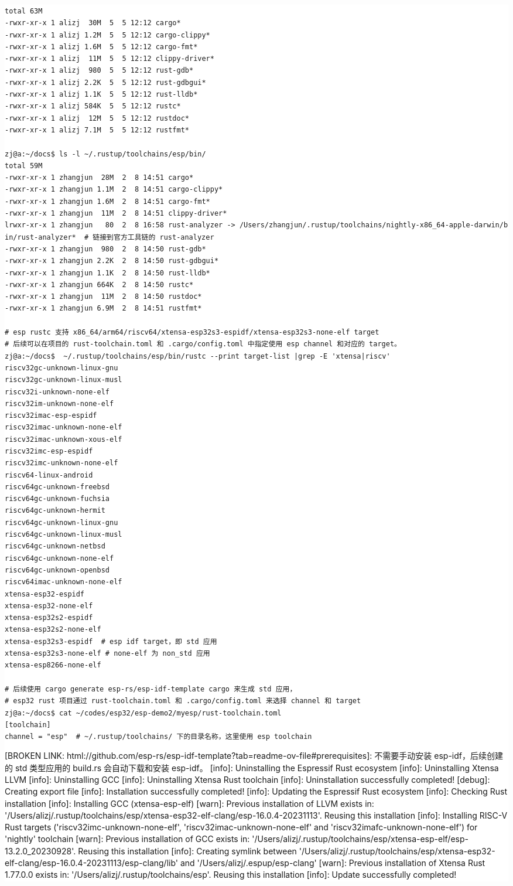 ```shell
total 63M
-rwxr-xr-x 1 alizj  30M  5  5 12:12 cargo*
-rwxr-xr-x 1 alizj 1.2M  5  5 12:12 cargo-clippy*
-rwxr-xr-x 1 alizj 1.6M  5  5 12:12 cargo-fmt*
-rwxr-xr-x 1 alizj  11M  5  5 12:12 clippy-driver*
-rwxr-xr-x 1 alizj  980  5  5 12:12 rust-gdb*
-rwxr-xr-x 1 alizj 2.2K  5  5 12:12 rust-gdbgui*
-rwxr-xr-x 1 alizj 1.1K  5  5 12:12 rust-lldb*
-rwxr-xr-x 1 alizj 584K  5  5 12:12 rustc*
-rwxr-xr-x 1 alizj  12M  5  5 12:12 rustdoc*
-rwxr-xr-x 1 alizj 7.1M  5  5 12:12 rustfmt*

zj@a:~/docs$ ls -l ~/.rustup/toolchains/esp/bin/
total 59M
-rwxr-xr-x 1 zhangjun  28M  2  8 14:51 cargo*
-rwxr-xr-x 1 zhangjun 1.1M  2  8 14:51 cargo-clippy*
-rwxr-xr-x 1 zhangjun 1.6M  2  8 14:51 cargo-fmt*
-rwxr-xr-x 1 zhangjun  11M  2  8 14:51 clippy-driver*
lrwxr-xr-x 1 zhangjun   80  2  8 16:58 rust-analyzer -> /Users/zhangjun/.rustup/toolchains/nightly-x86_64-apple-darwin/bin/rust-analyzer*  # 链接到官方工具链的 rust-analyzer
-rwxr-xr-x 1 zhangjun  980  2  8 14:50 rust-gdb*
-rwxr-xr-x 1 zhangjun 2.2K  2  8 14:50 rust-gdbgui*
-rwxr-xr-x 1 zhangjun 1.1K  2  8 14:50 rust-lldb*
-rwxr-xr-x 1 zhangjun 664K  2  8 14:50 rustc*
-rwxr-xr-x 1 zhangjun  11M  2  8 14:50 rustdoc*
-rwxr-xr-x 1 zhangjun 6.9M  2  8 14:51 rustfmt*

# esp rustc 支持 x86_64/arm64/riscv64/xtensa-esp32s3-espidf/xtensa-esp32s3-none-elf target
# 后续可以在项目的 rust-toolchain.toml 和 .cargo/config.toml 中指定使用 esp channel 和对应的 target。
zj@a:~/docs$  ~/.rustup/toolchains/esp/bin/rustc --print target-list |grep -E 'xtensa|riscv'
riscv32gc-unknown-linux-gnu
riscv32gc-unknown-linux-musl
riscv32i-unknown-none-elf
riscv32im-unknown-none-elf
riscv32imac-esp-espidf
riscv32imac-unknown-none-elf
riscv32imac-unknown-xous-elf
riscv32imc-esp-espidf
riscv32imc-unknown-none-elf
riscv64-linux-android
riscv64gc-unknown-freebsd
riscv64gc-unknown-fuchsia
riscv64gc-unknown-hermit
riscv64gc-unknown-linux-gnu
riscv64gc-unknown-linux-musl
riscv64gc-unknown-netbsd
riscv64gc-unknown-none-elf
riscv64gc-unknown-openbsd
riscv64imac-unknown-none-elf
xtensa-esp32-espidf
xtensa-esp32-none-elf
xtensa-esp32s2-espidf
xtensa-esp32s2-none-elf
xtensa-esp32s3-espidf  # esp idf target，即 std 应用
xtensa-esp32s3-none-elf # none-elf 为 non_std 应用
xtensa-esp8266-none-elf

# 后续使用 cargo generate esp-rs/esp-idf-template cargo 来生成 std 应用，
# esp32 rust 项目通过 rust-toolchain.toml 和 .cargo/config.toml 来选择 channel 和 target
zj@a:~/docs$ cat ~/codes/esp32/esp-demo2/myesp/rust-toolchain.toml
[toolchain]
channel = "esp"  # ~/.rustup/toolchains/ 下的目录名称，这里使用 esp toolchain

```

[BROKEN LINK: html://github.com/esp-rs/esp-idf-template?tab=readme-ov-file#prerequisites]: 不需要手动安装 esp-idf，后续创建的 std 类型应用的 build.rs 会自动下载和安装 esp-idf。
[info]: Uninstalling the Espressif Rust ecosystem
[info]: Uninstalling Xtensa LLVM
[info]: Uninstalling GCC
[info]: Uninstalling Xtensa Rust toolchain
[info]: Uninstallation successfully completed!
[debug]: Creating export file
[info]: Installation successfully completed!
[info]: Updating the Espressif Rust ecosystem
[info]: Checking Rust installation
[info]: Installing GCC (xtensa-esp-elf)
[warn]: Previous installation of LLVM exists in: '/Users/alizj/.rustup/toolchains/esp/xtensa-esp32-elf-clang/esp-16.0.4-20231113'. Reusing this installation
[info]: Installing RISC-V Rust targets ('riscv32imc-unknown-none-elf', 'riscv32imac-unknown-none-elf' and 'riscv32imafc-unknown-none-elf') for 'nightly' toolchain
[warn]: Previous installation of GCC exists in: '/Users/alizj/.rustup/toolchains/esp/xtensa-esp-elf/esp-13.2.0_20230928'. Reusing this installation
[info]: Creating symlink between '/Users/alizj/.rustup/toolchains/esp/xtensa-esp32-elf-clang/esp-16.0.4-20231113/esp-clang/lib' and '/Users/alizj/.espup/esp-clang'
[warn]: Previous installation of Xtensa Rust 1.77.0.0 exists in: '/Users/alizj/.rustup/toolchains/esp'. Reusing this installation
[info]: Update successfully completed!